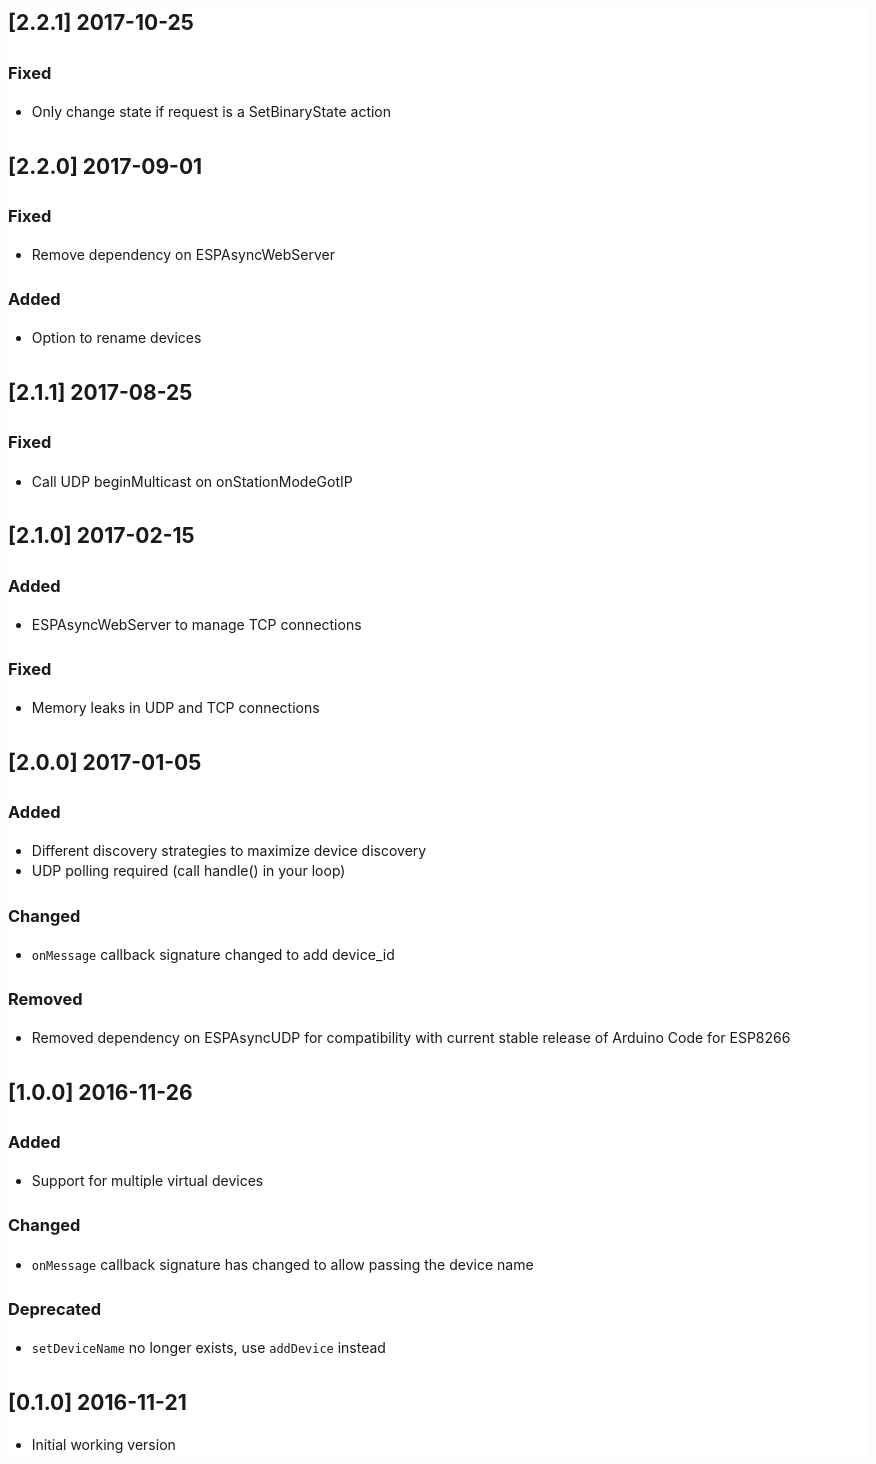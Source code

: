 ## [2.2.1] 2017-10-25
### Fixed
- Only change state if request is a SetBinaryState action

## [2.2.0] 2017-09-01
### Fixed
- Remove dependency on ESPAsyncWebServer

### Added
- Option to rename devices

## [2.1.1] 2017-08-25
### Fixed
- Call UDP beginMulticast on onStationModeGotIP

## [2.1.0] 2017-02-15
### Added
- ESPAsyncWebServer to manage TCP connections

### Fixed
- Memory leaks in UDP and TCP connections

## [2.0.0] 2017-01-05
### Added
- Different discovery strategies to maximize device discovery
- UDP polling required (call handle() in your loop)

### Changed
- ```onMessage``` callback signature changed to add device_id

### Removed
- Removed dependency on ESPAsyncUDP for compatibility with current stable release of Arduino Code for ESP8266

## [1.0.0] 2016-11-26
### Added
- Support for multiple virtual devices

### Changed
- ```onMessage``` callback signature has changed to allow passing the device name

### Deprecated
- ```setDeviceName``` no longer exists, use ```addDevice``` instead

## [0.1.0] 2016-11-21
- Initial working version
